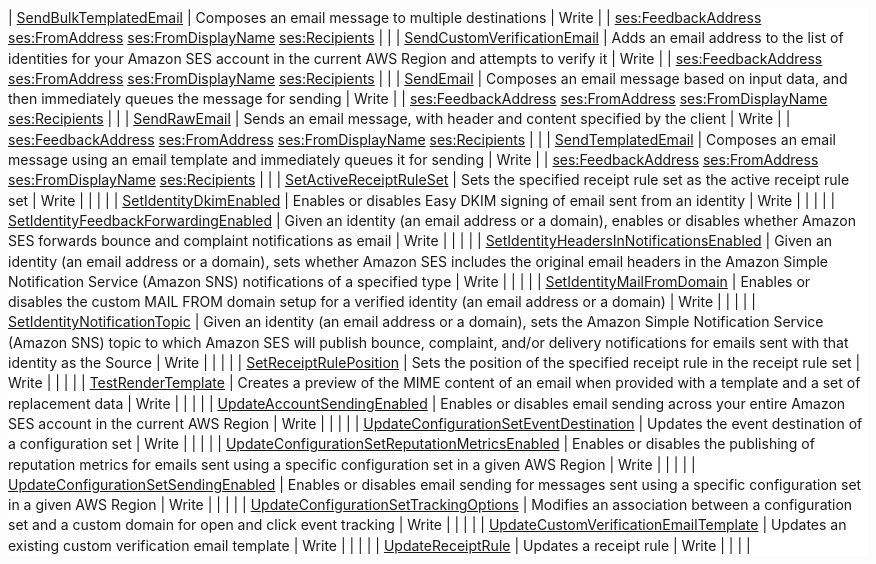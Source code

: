 | [SendBulkTemplatedEmail](http://docs.aws.amazon.com/ses/latest/APIReference/API_SendBulkTemplatedEmail.html) | Composes an email message to multiple destinations | Write |  | [ses:FeedbackAddress](#amazonses-ses_FeedbackAddress) [ses:FromAddress](#amazonses-ses_FromAddress) [ses:FromDisplayName](#amazonses-ses_FromDisplayName) [ses:Recipients](#amazonses-ses_Recipients)  |  | 
| [SendCustomVerificationEmail](http://docs.aws.amazon.com/ses/latest/APIReference/API_SendCustomVerificationEmail.html) | Adds an email address to the list of identities for your Amazon SES account in the current AWS Region and attempts to verify it | Write |  | [ses:FeedbackAddress](#amazonses-ses_FeedbackAddress) [ses:FromAddress](#amazonses-ses_FromAddress) [ses:FromDisplayName](#amazonses-ses_FromDisplayName) [ses:Recipients](#amazonses-ses_Recipients)  |  | 
| [SendEmail](http://docs.aws.amazon.com/ses/latest/APIReference/API_SendEmail.html) | Composes an email message based on input data, and then immediately queues the message for sending | Write |  | [ses:FeedbackAddress](#amazonses-ses_FeedbackAddress) [ses:FromAddress](#amazonses-ses_FromAddress) [ses:FromDisplayName](#amazonses-ses_FromDisplayName) [ses:Recipients](#amazonses-ses_Recipients)  |  | 
| [SendRawEmail](http://docs.aws.amazon.com/ses/latest/APIReference/API_SendRawEmail.html) | Sends an email message, with header and content specified by the client | Write |  | [ses:FeedbackAddress](#amazonses-ses_FeedbackAddress) [ses:FromAddress](#amazonses-ses_FromAddress) [ses:FromDisplayName](#amazonses-ses_FromDisplayName) [ses:Recipients](#amazonses-ses_Recipients)  |  | 
| [SendTemplatedEmail](http://docs.aws.amazon.com/ses/latest/APIReference/API_SendTemplatedEmail.html) | Composes an email message using an email template and immediately queues it for sending | Write |  | [ses:FeedbackAddress](#amazonses-ses_FeedbackAddress) [ses:FromAddress](#amazonses-ses_FromAddress) [ses:FromDisplayName](#amazonses-ses_FromDisplayName) [ses:Recipients](#amazonses-ses_Recipients)  |  | 
| [SetActiveReceiptRuleSet](http://docs.aws.amazon.com/ses/latest/APIReference/API_SetActiveReceiptRuleSet.html) | Sets the specified receipt rule set as the active receipt rule set | Write |  |  |  | 
| [SetIdentityDkimEnabled](http://docs.aws.amazon.com/ses/latest/APIReference/API_SetIdentityDkimEnabled.html) | Enables or disables Easy DKIM signing of email sent from an identity | Write |  |  |  | 
| [SetIdentityFeedbackForwardingEnabled](http://docs.aws.amazon.com/ses/latest/APIReference/API_SetIdentityFeedbackForwardingEnabled.html) | Given an identity \(an email address or a domain\), enables or disables whether Amazon SES forwards bounce and complaint notifications as email | Write |  |  |  | 
| [SetIdentityHeadersInNotificationsEnabled](http://docs.aws.amazon.com/ses/latest/APIReference/API_SetIdentityHeadersInNotificationsEnabled.html) | Given an identity \(an email address or a domain\), sets whether Amazon SES includes the original email headers in the Amazon Simple Notification Service \(Amazon SNS\) notifications of a specified type | Write |  |  |  | 
| [SetIdentityMailFromDomain](http://docs.aws.amazon.com/ses/latest/APIReference/API_SetIdentityMailFromDomain.html) | Enables or disables the custom MAIL FROM domain setup for a verified identity \(an email address or a domain\) | Write |  |  |  | 
| [SetIdentityNotificationTopic](http://docs.aws.amazon.com/ses/latest/APIReference/API_SetIdentityNotificationTopic.html) | Given an identity \(an email address or a domain\), sets the Amazon Simple Notification Service \(Amazon SNS\) topic to which Amazon SES will publish bounce, complaint, and/or delivery notifications for emails sent with that identity as the Source | Write |  |  |  | 
| [SetReceiptRulePosition](http://docs.aws.amazon.com/ses/latest/APIReference/API_SetReceiptRulePosition.html) | Sets the position of the specified receipt rule in the receipt rule set | Write |  |  |  | 
| [TestRenderTemplate](http://docs.aws.amazon.com/ses/latest/APIReference/API_TestRenderTemplate.html) | Creates a preview of the MIME content of an email when provided with a template and a set of replacement data | Write |  |  |  | 
| [UpdateAccountSendingEnabled](http://docs.aws.amazon.com/ses/latest/APIReference/API_UpdateAccountSendingEnabled.html) | Enables or disables email sending across your entire Amazon SES account in the current AWS Region | Write |  |  |  | 
| [UpdateConfigurationSetEventDestination](http://docs.aws.amazon.com/ses/latest/APIReference/API_UpdateConfigurationSetEventDestination) | Updates the event destination of a configuration set | Write |  |  |  | 
| [UpdateConfigurationSetReputationMetricsEnabled](http://docs.aws.amazon.com/ses/latest/APIReference/API_UpdateConfigurationSetReputationMetricsEnabled) | Enables or disables the publishing of reputation metrics for emails sent using a specific configuration set in a given AWS Region | Write |  |  |  | 
| [UpdateConfigurationSetSendingEnabled](http://docs.aws.amazon.com/ses/latest/APIReference/API_UpdateConfigurationSetSendingEnabled) | Enables or disables email sending for messages sent using a specific configuration set in a given AWS Region | Write |  |  |  | 
| [UpdateConfigurationSetTrackingOptions](http://docs.aws.amazon.com/ses/latest/APIReference/API_UpdateConfigurationSetTrackingOptions) | Modifies an association between a configuration set and a custom domain for open and click event tracking | Write |  |  |  | 
| [UpdateCustomVerificationEmailTemplate](http://docs.aws.amazon.com/ses/latest/APIReference/API_UpdateCustomVerificationEmailTemplate) | Updates an existing custom verification email template | Write |  |  |  | 
| [UpdateReceiptRule](http://docs.aws.amazon.com/ses/latest/APIReference/API_UpdateReceiptRule.html) | Updates a receipt rule | Write |  |  |  | 